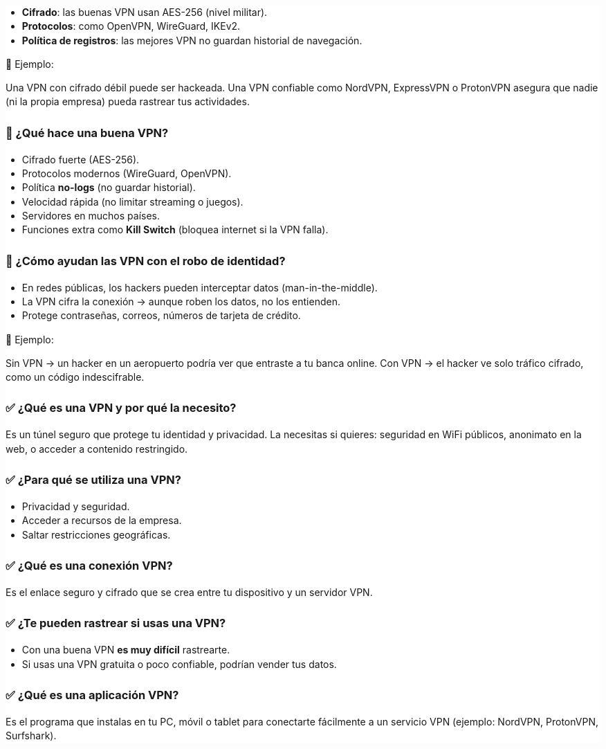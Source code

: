 - **Cifrado**: las buenas VPN usan AES-256 (nivel militar).
- **Protocolos**: como OpenVPN, WireGuard, IKEv2.
- **Política de registros**: las mejores VPN no guardan historial de navegación.

📌 Ejemplo:

Una VPN con cifrado débil puede ser hackeada.
Una VPN confiable como NordVPN, ExpressVPN o ProtonVPN asegura que nadie (ni la propia empresa) pueda rastrear tus actividades.

### 🔹 ¿Qué hace una buena VPN?

- Cifrado fuerte (AES-256).
- Protocolos modernos (WireGuard, OpenVPN).
- Política **no-logs** (no guardar historial).
- Velocidad rápida (no limitar streaming o juegos).
- Servidores en muchos países.
- Funciones extra como **Kill Switch** (bloquea internet si la VPN falla).

### 🔹 ¿Cómo ayudan las VPN con el robo de identidad?

- En redes públicas, los hackers pueden interceptar datos (man-in-the-middle).
- La VPN cifra la conexión → aunque roben los datos, no los entienden.
- Protege contraseñas, correos, números de tarjeta de crédito.

📌 Ejemplo:

Sin VPN → un hacker en un aeropuerto podría ver que entraste a tu banca online.
Con VPN → el hacker ve solo tráfico cifrado, como un código indescifrable.

### ✅ ¿Qué es una VPN y por qué la necesito?

Es un túnel seguro que protege tu identidad y privacidad. La necesitas si quieres: seguridad en WiFi públicos, anonimato en la web, o acceder a contenido restringido.

### ✅ ¿Para qué se utiliza una VPN?

- Privacidad y seguridad.
- Acceder a recursos de la empresa.
- Saltar restricciones geográficas.

### ✅ ¿Qué es una conexión VPN?

Es el enlace seguro y cifrado que se crea entre tu dispositivo y un servidor VPN.

### ✅ ¿Te pueden rastrear si usas una VPN?

- Con una buena VPN **es muy difícil** rastrearte.
- Si usas una VPN gratuita o poco confiable, podrían vender tus datos.

### ✅ ¿Qué es una aplicación VPN?

Es el programa que instalas en tu PC, móvil o tablet para conectarte fácilmente a un servicio VPN (ejemplo: NordVPN, ProtonVPN, Surfshark).
